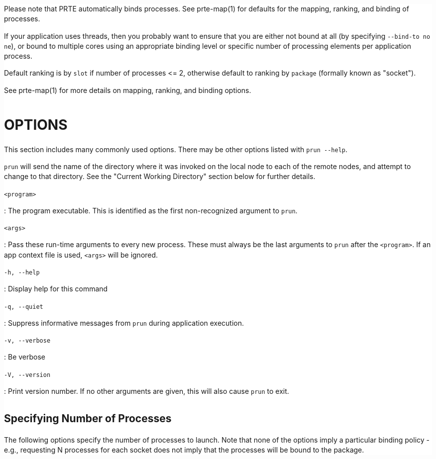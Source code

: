 Please note that PRTE automatically binds processes. See prte-map(1) for
defaults for the mapping, ranking, and binding of processes.

If your application uses threads, then you probably want to ensure that
you are either not bound at all (by specifying `--bind-to none`), or
bound to multiple cores using an appropriate binding level or specific
number of processing elements per application process.

Default ranking is by `slot` if number of processes <= 2, otherwise default to
ranking by `package` (formally known as "socket").

See prte-map(1) for more details on mapping, ranking, and binding options.


# OPTIONS

This section includes many commonly used options. There may be other options
listed with `prun --help`.

`prun` will send the name of the directory where it was invoked on the
local node to each of the remote nodes, and attempt to change to that
directory. See the "Current Working Directory" section below for
further details.

`<program>`

:   The program executable. This is identified as the first
    non-recognized argument to `prun`.

`<args>`

:   Pass these run-time arguments to every new process. These must
    always be the last arguments to `prun` after the `<program>`.
    If an app context file is used, `<args>` will be ignored.

`-h, --help`

:   Display help for this command

`-q, --quiet`

:   Suppress informative messages from `prun` during application
    execution.

`-v, --verbose`

:   Be verbose

`-V, --version`

:   Print version number. If no other arguments are given, this will
    also cause `prun` to exit.


## Specifying Number of Processes

The following options specify the number of processes to launch. Note
that none of the options imply a particular binding policy - e.g.,
requesting N processes for each socket does not imply that the processes
will be bound to the package.
